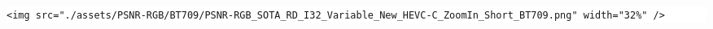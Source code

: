     <img src="./assets/PSNR-RGB/BT709/PSNR-RGB_SOTA_RD_I32_Variable_New_HEVC-C_ZoomIn_Short_BT709.png" width="32%" />